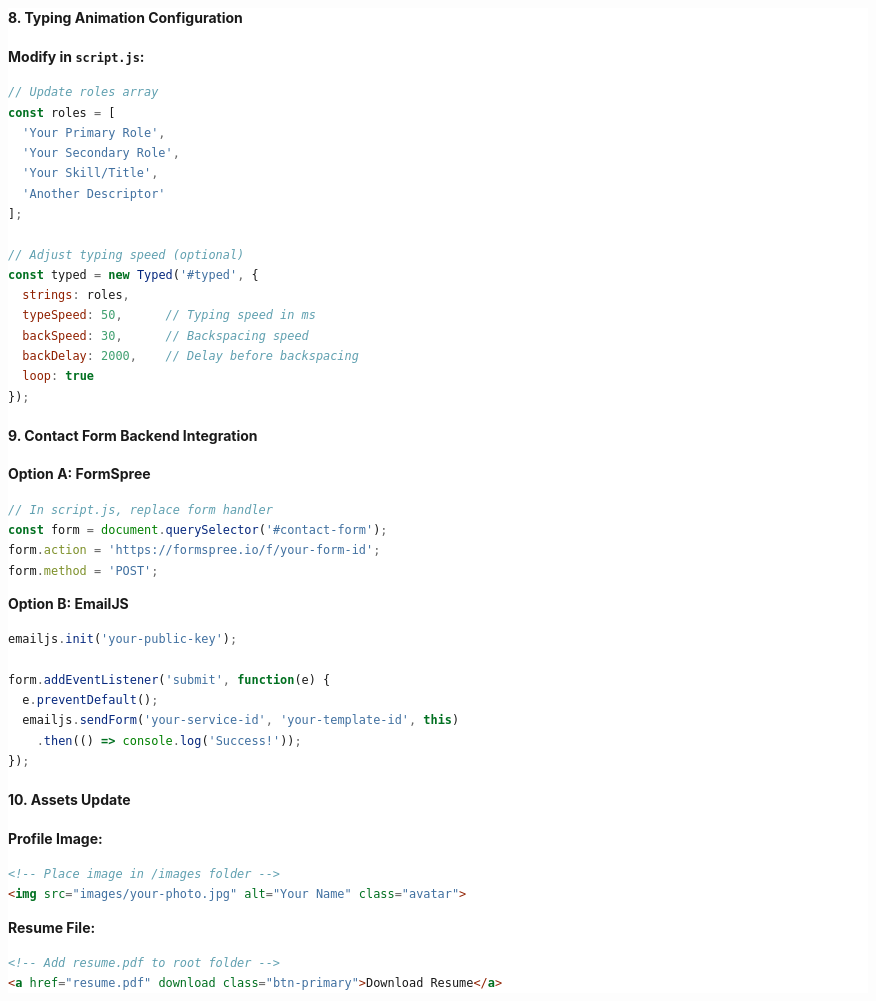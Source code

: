 #### 8. Typing Animation Configuration

**Modify in `script.js`:**

```javascript
// Update roles array
const roles = [
  'Your Primary Role',
  'Your Secondary Role',
  'Your Skill/Title',
  'Another Descriptor'
];

// Adjust typing speed (optional)
const typed = new Typed('#typed', {
  strings: roles,
  typeSpeed: 50,      // Typing speed in ms
  backSpeed: 30,      // Backspacing speed
  backDelay: 2000,    // Delay before backspacing
  loop: true
});
```

#### 9. Contact Form Backend Integration

**Option A: FormSpree**

```javascript
// In script.js, replace form handler
const form = document.querySelector('#contact-form');
form.action = 'https://formspree.io/f/your-form-id';
form.method = 'POST';
```

**Option B: EmailJS**

```javascript
emailjs.init('your-public-key');

form.addEventListener('submit', function(e) {
  e.preventDefault();
  emailjs.sendForm('your-service-id', 'your-template-id', this)
    .then(() => console.log('Success!'));
});
```

#### 10. Assets Update

**Profile Image:**
```html
<!-- Place image in /images folder -->
<img src="images/your-photo.jpg" alt="Your Name" class="avatar">
```

**Resume File:**
```html
<!-- Add resume.pdf to root folder -->
<a href="resume.pdf" download class="btn-primary">Download Resume</a>
```
